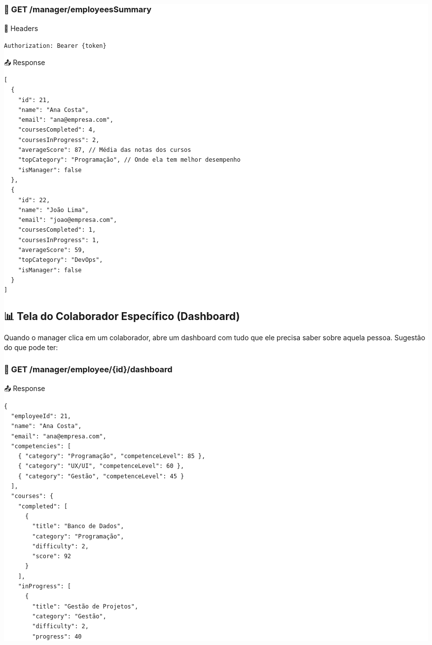 ### 📌 GET /manager/employeesSummary
🔐 Headers
```
Authorization: Bearer {token}
```

📤 Response
```
[
  {
    "id": 21,
    "name": "Ana Costa",
    "email": "ana@empresa.com",
    "coursesCompleted": 4,
    "coursesInProgress": 2,
    "averageScore": 87, // Média das notas dos cursos
    "topCategory": "Programação", // Onde ela tem melhor desempenho
    "isManager": false
  },
  {
    "id": 22,
    "name": "João Lima",
    "email": "joao@empresa.com",
    "coursesCompleted": 1,
    "coursesInProgress": 1,
    "averageScore": 59,
    "topCategory": "DevOps",
    "isManager": false
  }
]
```

## 📊 Tela do Colaborador Específico (Dashboard)
Quando o manager clica em um colaborador, abre um dashboard com tudo que ele precisa saber sobre aquela pessoa. Sugestão do que pode ter:

### 📌 GET /manager/employee/{id}/dashboard

📤 Response
```
{
  "employeeId": 21,
  "name": "Ana Costa",
  "email": "ana@empresa.com",
  "competencies": [
    { "category": "Programação", "competenceLevel": 85 },
    { "category": "UX/UI", "competenceLevel": 60 },
    { "category": "Gestão", "competenceLevel": 45 }
  ],
  "courses": {
    "completed": [
      {
        "title": "Banco de Dados",
        "category": "Programação",
        "difficulty": 2,
        "score": 92
      }
    ],
    "inProgress": [
      {
        "title": "Gestão de Projetos",
        "category": "Gestão",
        "difficulty": 2,
        "progress": 40
```